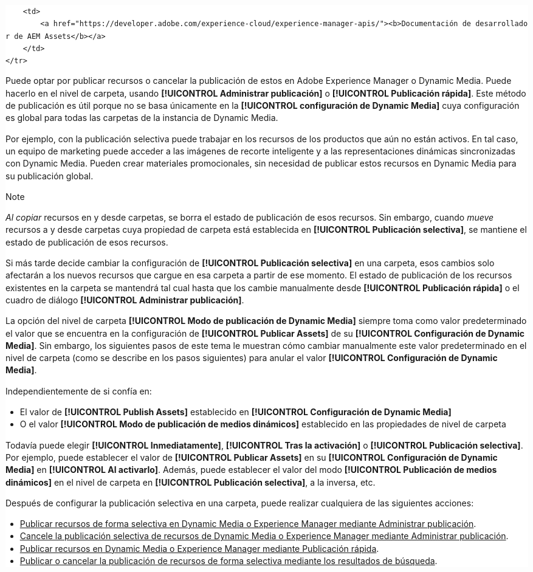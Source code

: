         <td>
            <a href="https://developer.adobe.com/experience-cloud/experience-manager-apis/"><b>Documentación de desarrollador de AEM Assets</b></a>
        </td>
    </tr>
</table>

Puede optar por publicar recursos o cancelar la publicación de estos en Adobe Experience Manager o Dynamic Media. Puede hacerlo en el nivel de carpeta, usando **[!UICONTROL Administrar publicación]** o **[!UICONTROL Publicación rápida]**. Este método de publicación es útil porque no se basa únicamente en la **[!UICONTROL configuración de Dynamic Media]** cuya configuración es global para todas las carpetas de la instancia de Dynamic Media.

Por ejemplo, con la publicación selectiva puede trabajar en los recursos de los productos que aún no están activos. En tal caso, un equipo de marketing puede acceder a las imágenes de recorte inteligente y a las representaciones dinámicas sincronizadas con Dynamic Media. Pueden crear materiales promocionales, sin necesidad de publicar estos recursos en Dynamic Media para su publicación global.



>[!NOTE]
>
>*Al copiar* recursos en y desde carpetas, se borra el estado de publicación de esos recursos. Sin embargo, cuando *mueve* recursos a y desde carpetas cuya propiedad de carpeta está establecida en **[!UICONTROL Publicación selectiva]**, se mantiene el estado de publicación de esos recursos.

Si más tarde decide cambiar la configuración de **[!UICONTROL Publicación selectiva]** en una carpeta, esos cambios solo afectarán a los nuevos recursos que cargue en esa carpeta a partir de ese momento. El estado de publicación de los recursos existentes en la carpeta se mantendrá tal cual hasta que los cambie manualmente desde **[!UICONTROL Publicación rápida]** o el cuadro de diálogo **[!UICONTROL Administrar publicación]**.

La opción del nivel de carpeta **[!UICONTROL Modo de publicación de Dynamic Media]** siempre toma como valor predeterminado el valor que se encuentra en la configuración de **[!UICONTROL Publicar Assets]** de su **[!UICONTROL Configuración de Dynamic Media]**. Sin embargo, los siguientes pasos de este tema le muestran cómo cambiar manualmente este valor predeterminado en el nivel de carpeta (como se describe en los pasos siguientes) para anular el valor **[!UICONTROL Configuración de Dynamic Media]**.

Independientemente de si confía en:

* El valor de **[!UICONTROL Publish Assets]** establecido en **[!UICONTROL Configuración de Dynamic Media]**
* O el valor **[!UICONTROL Modo de publicación de medios dinámicos]** establecido en las propiedades de nivel de carpeta

Todavía puede elegir **[!UICONTROL Inmediatamente]**, **[!UICONTROL Tras la activación]** o **[!UICONTROL Publicación selectiva]**. Por ejemplo, puede establecer el valor de **[!UICONTROL Publicar Assets]** en su **[!UICONTROL Configuración de Dynamic Media]** en **[!UICONTROL Al activarlo]**. Además, puede establecer el valor del modo **[!UICONTROL Publicación de medios dinámicos]** en el nivel de carpeta en **[!UICONTROL Publicación selectiva]**, a la inversa, etc.

Después de configurar la publicación selectiva en una carpeta, puede realizar cualquiera de las siguientes acciones:

* [Publicar recursos de forma selectiva en Dynamic Media o Experience Manager mediante Administrar publicación](#selective-publish-manage-publication).
* [Cancele la publicación selectiva de recursos de Dynamic Media o Experience Manager mediante Administrar publicación](#selective-unpublish-manage-publication).
* [Publicar recursos en Dynamic Media o Experience Manager mediante Publicación rápida](#quick-publish-aem-dm).
* [Publicar o cancelar la publicación de recursos de forma selectiva mediante los resultados de búsqueda](#selective-publish-unpublish-search-results).
